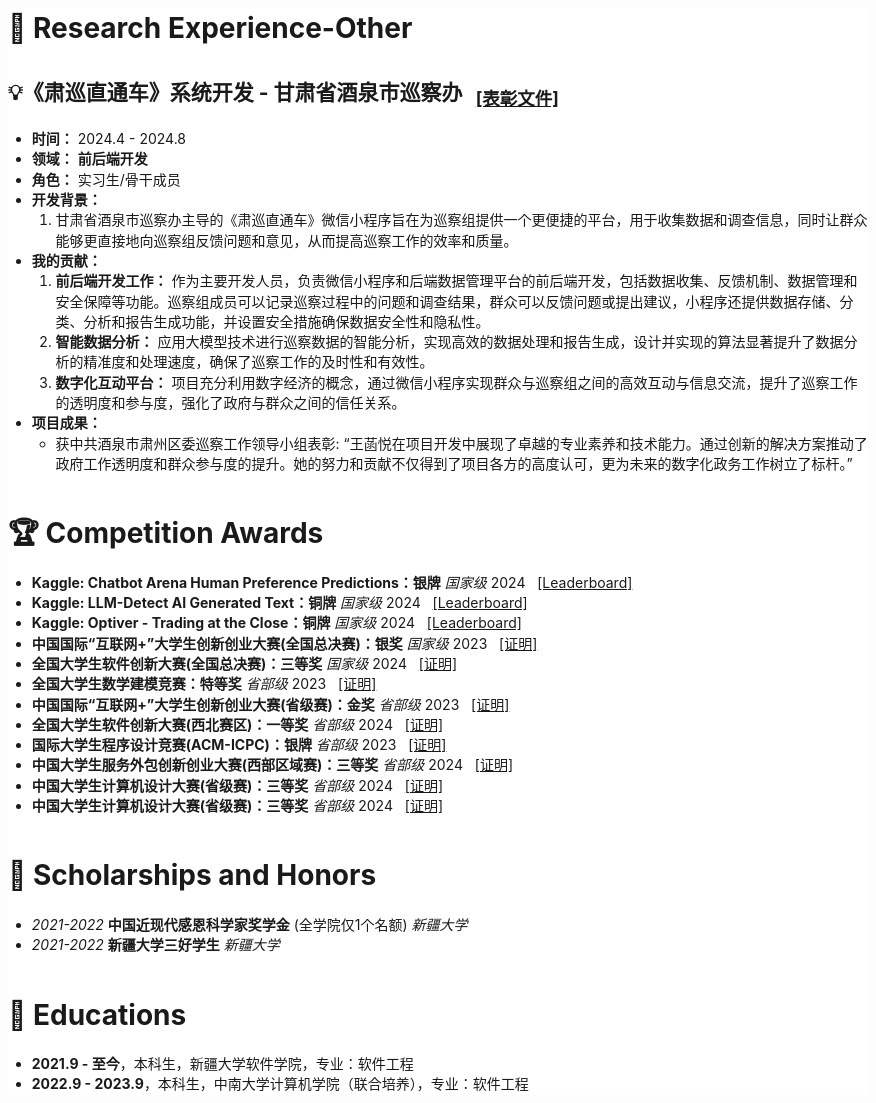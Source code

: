 # 📝 Research Experience-Other

## **💡《肃巡直通车》系统开发 - 甘肃省酒泉市巡察办** <sub> &nbsp;&nbsp;[[表彰文件]](https://btlazzq.github.io/docs/suxunzhitongcheZHENGMING.pdf)</sub>

- **时间：** 2024.4 - 2024.8  
- **领域：** **前后端开发**  
- **角色：** 实习生/骨干成员  
- **开发背景：**  
  1. 甘肃省酒泉市巡察办主导的《肃巡直通车》微信小程序旨在为巡察组提供一个更便捷的平台，用于收集数据和调查信息，同时让群众能够更直接地向巡察组反馈问题和意见，从而提高巡察工作的效率和质量。
- **我的贡献：**  
  1. **前后端开发工作：** 作为主要开发人员，负责微信小程序和后端数据管理平台的前后端开发，包括数据收集、反馈机制、数据管理和安全保障等功能。巡察组成员可以记录巡察过程中的问题和调查结果，群众可以反馈问题或提出建议，小程序还提供数据存储、分类、分析和报告生成功能，并设置安全措施确保数据安全性和隐私性。
  2. **智能数据分析：** 应用大模型技术进行巡察数据的智能分析，实现高效的数据处理和报告生成，设计并实现的算法显著提升了数据分析的精准度和处理速度，确保了巡察工作的及时性和有效性。
  3. **数字化互动平台：** 项目充分利用数字经济的概念，通过微信小程序实现群众与巡察组之间的高效互动与信息交流，提升了巡察工作的透明度和参与度，强化了政府与群众之间的信任关系。
- **项目成果：**  
  * 获中共酒泉市肃州区委巡察工作领导小组表彰: “王菡悦在项目开发中展现了卓越的专业素养和技术能力。通过创新的解决方案推动了政府工作透明度和群众参与度的提升。她的努力和贡献不仅得到了项目各方的高度认可，更为未来的数字化政务工作树立了标杆。”

# 🏆 Competition Awards

- **Kaggle: Chatbot Arena Human Preference Predictions：银牌** *国家级* 2024 &nbsp;&nbsp;[[Leaderboard]](https://www.kaggle.com/competitions/lmsys-chatbot-arena/leaderboard)  
- **Kaggle: LLM-Detect AI Generated Text：铜牌** *国家级* 2024 &nbsp;&nbsp;[[Leaderboard]](https://www.kaggle.com/competitions/llm-detect-ai-generated-text/leaderboard)  
- **Kaggle: Optiver - Trading at the Close：铜牌** *国家级* 2024 &nbsp;&nbsp;[[Leaderboard]](https://www.kaggle.com/competitions/optiver-trading-at-the-close/leaderboard)  
- **中国国际“互联网+”大学生创新创业大赛(全国总决赛)：银奖** *国家级* 2023 &nbsp;&nbsp;[[证明]](https://btlazzq.github.io/docs/AWARDhulianwang+guo.pdf)  
- **全国大学生软件创新大赛(全国总决赛)：三等奖** *国家级* 2024 &nbsp;&nbsp;[[证明]](https://btlazzq.github.io/docs/AWARDruanchuang_guo.pdf)  
- **全国大学生数学建模竞赛：特等奖** *省部级* 2023 &nbsp;&nbsp;[[证明]](https://btlazzq.github.io/docs/AWARDshumo.pdf)  
- **中国国际“互联网+”大学生创新创业大赛(省级赛)：金奖** *省部级* 2023 &nbsp;&nbsp;[[证明]](https://btlazzq.github.io/docs/AWARDhulianwang+sheng.pdf)  
- **全国大学生软件创新大赛(西北赛区)：一等奖** *省部级* 2024 &nbsp;&nbsp;[[证明]](https://btlazzq.github.io/docs/AWARDruanchuang_sheng.pdf)  
- **国际大学生程序设计竞赛(ACM-ICPC)：银牌** *省部级* 2023 &nbsp;&nbsp;[[证明]](https://btlazzq.github.io/docs/AWARDicpc.pdf)  
- **中国大学生服务外包创新创业大赛(西部区域赛)：三等奖** *省部级* 2024 &nbsp;&nbsp;[[证明]](https://btlazzq.github.io/docs/AWARDfuchuang.pdf)  
- **中国大学生计算机设计大赛(省级赛)：三等奖** *省部级* 2024 &nbsp;&nbsp;[[证明]](https://btlazzq.github.io/docs/AWARDjishe1.pdf)  
- **中国大学生计算机设计大赛(省级赛)：三等奖** *省部级* 2024 &nbsp;&nbsp;[[证明]](https://btlazzq.github.io/docs/AWARDjishe2.pdf)   

# 🥇 Scholarships and Honors

- *2021-2022* **中国近现代感恩科学家奖学金** (全学院仅1个名额) *新疆大学*  
- *2021-2022* **新疆大学三好学生** *新疆大学* 

# 📖 Educations

- **2021.9 - 至今**，本科生，新疆大学软件学院，专业：软件工程  
- **2022.9 - 2023.9**，本科生，中南大学计算机学院（联合培养），专业：软件工程  
